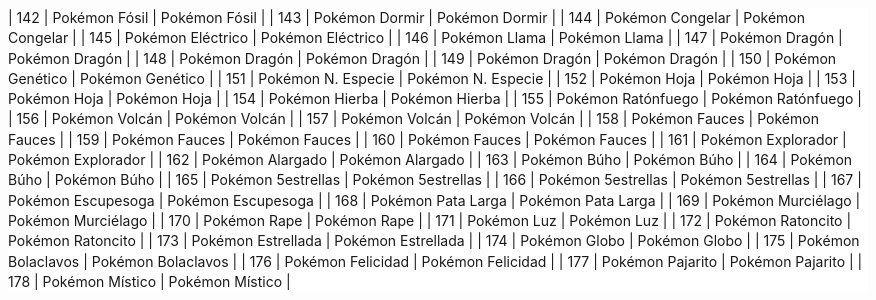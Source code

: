 | 142 | Pokémon Fósil | Pokémon Fósil |
| 143 | Pokémon Dormir | Pokémon Dormir |
| 144 | Pokémon Congelar | Pokémon Congelar |
| 145 | Pokémon Eléctrico | Pokémon Eléctrico |
| 146 | Pokémon Llama | Pokémon Llama |
| 147 | Pokémon Dragón | Pokémon Dragón |
| 148 | Pokémon Dragón | Pokémon Dragón |
| 149 | Pokémon Dragón | Pokémon Dragón |
| 150 | Pokémon Genético | Pokémon Genético |
| 151 | Pokémon N. Especie | Pokémon N. Especie |
| 152 | Pokémon Hoja | Pokémon Hoja |
| 153 | Pokémon Hoja | Pokémon Hoja |
| 154 | Pokémon Hierba | Pokémon Hierba |
| 155 | Pokémon Ratónfuego | Pokémon Ratónfuego |
| 156 | Pokémon Volcán | Pokémon Volcán |
| 157 | Pokémon Volcán | Pokémon Volcán |
| 158 | Pokémon Fauces | Pokémon Fauces |
| 159 | Pokémon Fauces | Pokémon Fauces |
| 160 | Pokémon Fauces | Pokémon Fauces |
| 161 | Pokémon Explorador | Pokémon Explorador |
| 162 | Pokémon Alargado | Pokémon Alargado |
| 163 | Pokémon Búho | Pokémon Búho |
| 164 | Pokémon Búho | Pokémon Búho |
| 165 | Pokémon 5estrellas | Pokémon 5estrellas |
| 166 | Pokémon 5estrellas | Pokémon 5estrellas |
| 167 | Pokémon Escupesoga | Pokémon Escupesoga |
| 168 | Pokémon Pata Larga | Pokémon Pata Larga |
| 169 | Pokémon Murciélago | Pokémon Murciélago |
| 170 | Pokémon Rape | Pokémon Rape |
| 171 | Pokémon Luz | Pokémon Luz |
| 172 | Pokémon Ratoncito | Pokémon Ratoncito |
| 173 | Pokémon Estrellada | Pokémon Estrellada |
| 174 | Pokémon Globo | Pokémon Globo |
| 175 | Pokémon Bolaclavos | Pokémon Bolaclavos |
| 176 | Pokémon Felicidad | Pokémon Felicidad |
| 177 | Pokémon Pajarito | Pokémon Pajarito |
| 178 | Pokémon Místico | Pokémon Místico |